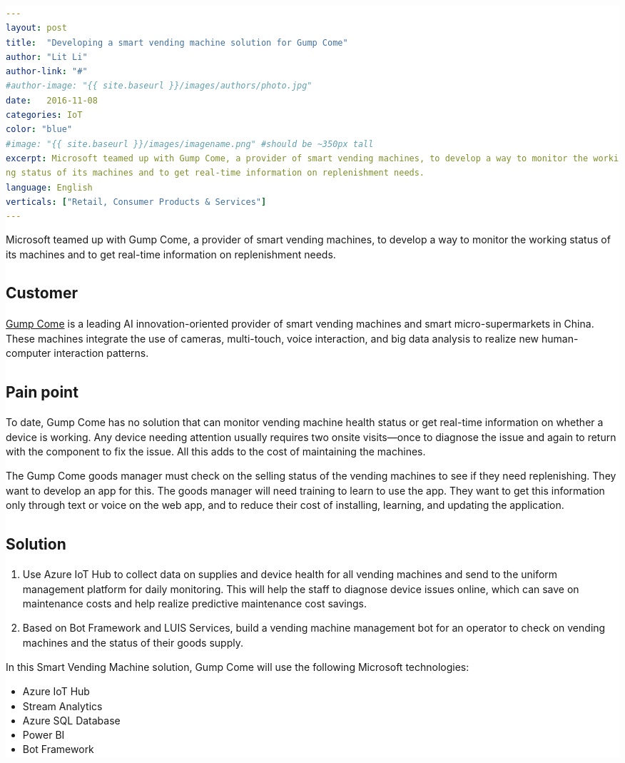 ```yaml
---
layout: post
title:  "Developing a smart vending machine solution for Gump Come"
author: "Lit Li"
author-link: "#"
#author-image: "{{ site.baseurl }}/images/authors/photo.jpg"
date:   2016-11-08
categories: IoT
color: "blue"
#image: "{{ site.baseurl }}/images/imagename.png" #should be ~350px tall
excerpt: Microsoft teamed up with Gump Come, a provider of smart vending machines, to develop a way to monitor the working status of its machines and to get real-time information on replenishment needs. 
language: English
verticals: ["Retail, Consumer Products & Services"]
---
```


Microsoft teamed up with Gump Come, a provider of smart vending machines, to develop a way to monitor the working status of its machines and to get real-time information on replenishment needs. 

## Customer ##
[Gump Come](http://www.gumpcome.com/) is a leading AI innovation-oriented provider of smart vending machines and smart micro-supermarkets in China. These machines integrate the use of cameras, multi-touch, voice interaction, and big data analysis to realize new human-computer interaction patterns. 
 
## Pain point ##

To date, Gump Come has no solution that can monitor vending machine health status or get real-time information on whether a device is working. Any device needing attention usually requires two onsite visits—once to diagnose the issue and again to return with the component to fix the issue. All this adds to the cost of maintaining the machines.

The Gump Come goods manager must check on the selling status of the vending machines to see if they need replenishing. They want to develop an app for this. The goods manager will need training to learn to use the app. They want to get this information only through text or voice on the web app, and to reduce their cost of installing, learning, and updating the application. 
 
## Solution ##

1.	Use Azure IoT Hub to collect data on supplies and device health for all vending machines and send to the uniform management platform for daily monitoring. This will help the staff to diagnose device issues online, which can save on maintenance costs and help realize predictive maintenance cost savings.

2.	Based on Bot Framework and LUIS Services, build a vending machine management bot for an operator to check on vending machines and the status of their goods supply.

In this Smart Vending Machine solution, Gump Come will use the following Microsoft technologies: 

- Azure IoT Hub
- Stream Analytics
- Azure SQL Database
- Power BI
- Bot Framework
